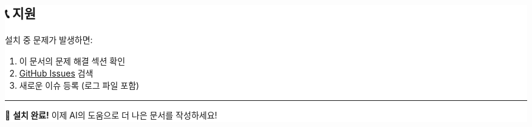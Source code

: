 ## 📞 지원

설치 중 문제가 발생하면:
1. 이 문서의 문제 해결 섹션 확인
2. [GitHub Issues](https://github.com/yourusername/dokuwiki-aiassist/issues) 검색
3. 새로운 이슈 등록 (로그 파일 포함)

---

🎉 **설치 완료!** 이제 AI의 도움으로 더 나은 문서를 작성하세요!